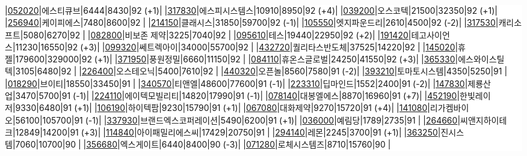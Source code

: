 |[052020](https://finance.daum.net/quotes/A052020)|에스티큐브|6444|8430|92 (+1)|
|[317830](https://finance.daum.net/quotes/A317830)|에스피시스템스|10910|8950|92 (+4)|
|[039200](https://finance.daum.net/quotes/A039200)|오스코텍|21500|32350|92 (+1)|
|[256940](https://finance.daum.net/quotes/A256940)|케이피에스|7480|8600|92 |
|[214150](https://finance.daum.net/quotes/A214150)|클래시스|31850|59700|92 (-1)|
|[105550](https://finance.daum.net/quotes/A105550)|엣지파운드리|2610|4500|92 (-2)|
|[317530](https://finance.daum.net/quotes/A317530)|캐리소프트|5080|6270|92 |
|[082800](https://finance.daum.net/quotes/A082800)|비보존 제약|3225|7040|92 |
|[095610](https://finance.daum.net/quotes/A095610)|테스|19440|22950|92 (+2)|
|[191420](https://finance.daum.net/quotes/A191420)|테고사이언스|11230|16550|92 (+3)|
|[099320](https://finance.daum.net/quotes/A099320)|쎄트렉아이|34000|55700|92 |
|[432720](https://finance.daum.net/quotes/A432720)|퀄리타스반도체|37525|14220|92 |
|[145020](https://finance.daum.net/quotes/A145020)|휴젤|179600|329000|92 (+1)|
|[371950](https://finance.daum.net/quotes/A371950)|풍원정밀|6660|11150|92 |
|[084110](https://finance.daum.net/quotes/A084110)|휴온스글로벌|24250|41550|92 (+3)|
|[365330](https://finance.daum.net/quotes/A365330)|에스와이스틸텍|3105|6480|92 |
|[226400](https://finance.daum.net/quotes/A226400)|오스테오닉|5400|7610|92 |
|[440320](https://finance.daum.net/quotes/A440320)|오픈놀|8560|7580|91 (-2)|
|[393210](https://finance.daum.net/quotes/A393210)|토마토시스템|4350|5250|91 |
|[018290](https://finance.daum.net/quotes/A018290)|브이티|18550|33450|91 |
|[340570](https://finance.daum.net/quotes/A340570)|티앤엘|48600|77600|91 (-1)|
|[223310](https://finance.daum.net/quotes/A223310)|딥마인드|1552|2400|91 (-2)|
|[147830](https://finance.daum.net/quotes/A147830)|제룡산업|3470|5700|91 (-1)|
|[224110](https://finance.daum.net/quotes/A224110)|에이텍모빌리티|14820|17990|91 (-1)|
|[078140](https://finance.daum.net/quotes/A078140)|대봉엘에스|8870|16960|91 (+7)|
|[452190](https://finance.daum.net/quotes/A452190)|한빛레이저|9330|6480|91 (+1)|
|[106190](https://finance.daum.net/quotes/A106190)|하이텍팜|9230|15790|91 (+1)|
|[067080](https://finance.daum.net/quotes/A067080)|대화제약|9270|15720|91 (+4)|
|[141080](https://finance.daum.net/quotes/A141080)|리가켐바이오|56100|105700|91 (-1)|
|[337930](https://finance.daum.net/quotes/A337930)|브랜드엑스코퍼레이션|5490|6200|91 (+1)|
|[036000](https://finance.daum.net/quotes/A036000)|예림당|1789|2735|91 |
|[264660](https://finance.daum.net/quotes/A264660)|씨앤지하이테크|12849|14200|91 (+3)|
|[114840](https://finance.daum.net/quotes/A114840)|아이패밀리에스씨|17429|20750|91 |
|[294140](https://finance.daum.net/quotes/A294140)|레몬|2245|3700|91 (+1)|
|[363250](https://finance.daum.net/quotes/A363250)|진시스템|7060|10700|90 |
|[356680](https://finance.daum.net/quotes/A356680)|엑스게이트|6440|8400|90 (-3)|
|[071280](https://finance.daum.net/quotes/A071280)|로체시스템즈|8710|15760|90 |